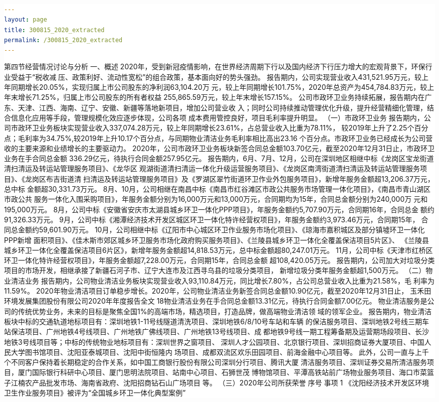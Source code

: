```yaml
---
layout: page
title: 300815_2020_extracted
permalink: /300815_2020_extracted
---
```


第四节经营情况讨论与分析
一、概述
2020年，受到新冠疫情影响，在世界经济周期下行以及国内经济下行压力增大的宏观背景下，环保行业受益于“税收减
压、政策利好、流动性宽松”的组合政策，基本面向好的势头强劲。
报告期内，公司实现营业收入431,521.95万元，较上年同期增长20.05%，实现归属上市公司股东的净利润63,104.20万
元，较上年同期增长101.75%，2020年总资产为454,784.83万元，较上年末增长71.25%，归属上市公司股东的所有者权益
255,865.59万元，较上年末增长157.15%。
公司市政环卫业务持续拓展，报告期内在广东、天津、江西、海南、辽宁、安徽、新疆等落地新项目，增加公司营业收
入；同时公司持续推动管理优化升级，提升经营精细化管理，结合信息化应用等手段，管理规模化效应逐步体现，公司各项
成本费用管控良好，项目毛利率提升明显。
（一）市政环卫业务
报告期内，公司市政环卫业务板块实现营业收入337,074.28万元，较上年同期增长23.61%，占总营业收入比重为78.11%，
较2019年上升了2.25个百分点；毛利率为34.75%,较2019年上升10.17个百分点，与同期物业清洁业务毛利率相比高出23.16
个百分点。市政环卫业务已经成长为公司营收的主要来源和业绩增长的主要驱动力。
2020年，公司市政环卫业务板块新签合同总金额103.70亿元，截至2020年12月31日止，市政环卫业务在手合同总金额
336.29亿元，待执行合同金额257.95亿元。
报告期内，6月、7月、12月，公司在深圳地区相继中标《龙岗区宝龙街道清扫清运及转运站管理服务项目》、《龙华区
观湖街道清扫清运一体化升级运营服务项目》、《龙岗区南湾街道清扫清运及转运站管理服务项目》、《龙岗区布吉街道清
扫清运及转运站管理服务项目》及《罗湖区翠竹街道环卫作业外包服务项目》，新增年服务金额超13,206.37万元，总中标
金额超30,331.73万元。
8月、10月，公司相继在南昌中标《南昌市红谷滩区市政公共服务市场管理一体化项目》，《南昌市青山湖区市政公共
服务一体化入围采购项目》，年服务金额分别为16,000万元和13,000万元，合同期均为15年，合同总金额分别为240,000万
元和195,000万元。
8月，公司中标《安徽省安庆市太湖县城乡环卫一体化PPP项目》，年服务金额约5,707.90万元，合同期16年，合同总金
额约91,326.33万元。
9月，公司中标《湘潭经济技术开发区城区环卫一体化特许经营权项目》，年服务金额约3,973.46万元，合同期15年，
合同总金额约59,601.90万元。
10月，公司相继中标《辽阳市中心城区环卫作业服务市场化项目》、《琼海市嘉积城区及部分镇墟环卫一体化PPP新增
面积项目》、《佳木斯市郊区城乡环卫服务市场化政府购买服务项目》、《兰陵县城乡环卫一体化全覆盖保洁项目5片区》、
《兰陵县城乡环卫一体化全覆盖保洁项目6片区》，新增年服务金额超14,818.53万元，总中标金额超80,247.01万元。
11月，公司中标《天津市红桥区环卫一体化特许经营权项目》，年服务金额超7,228.00万元，合同期15年，合同总金额
超108,420.05万元。
报告期内，公司加大对垃圾分类项目的市场开发，相继承接了新疆石河子市、辽宁大连市及江西寻乌县的垃圾分类项目，
新增垃圾分类年服务金额超1,500万元。
（二）物业清洁业务
报告期内，公司物业清洁业务板块实现营业收入93,110.84万元，同比增长7.80%，占公司总营业收入比重为21.58%，毛
利率为11.59%。
2020年物业清洁项目订单稳步增长。2020年，公司物业清洁业务新签合同总金额10.90亿元，截至2020年12月31日止，
玉禾田环境发展集团股份有限公司2020年年度报告全文
18物业清洁业务在手合同总金额13.31亿元，待执行合同金额7.00亿元。
物业清洁服务是公司的传统优势业务，未来的目标是聚焦全国1%的高端市场，精选项目，打造品牌，做高端物业清洁领
域的领军企业。
报告期内，物业清洁板块中标的交通轨道地标项目有：深圳地铁1-11号线隧道清洗项目、深圳地铁6/8/10号车站和车辆
的保洁服务项目、深圳地铁2号线三期车站保洁项目、广州地铁4号线项目、广州地铁广佛线项目、广州地铁13号线项目、成
都地铁9号线一期工程筹备期及运营期场段项目、长沙地铁3号线项目等；中标的传统物业地标项目有：深圳世界之窗项目、
深圳人才公园项目、北京银行项目、深圳招商证券大厦项目、中国人民大学图书馆项目、沈阳亚泰城项目、沈阳中街恒隆内
场项目、成都双流区欢乐田园项目、前海金融中心项目等。
此外，公司一直与上千个不同客户保持着长期稳定的合作关系，如中国工商银行股份有限公司深圳分行项目、腾讯大厦
清洁服务项目、深圳证券交易所清洁服务项目，厦门国际银行科研中心项目、厦门思明法院项目、站南中心项目、石狮世茂
博物馆项目、平潭高铁站前广场物业服务项目、海口市菜篮子江楠农产品批发市场、海南省政府、沈阳招商钻石山广场项目
等。
（三）2020年公司所获荣誉
序号
事项
1
《沈阳经济技术开发区环境卫生作业服务项目》被评为“全国城乡环卫一体化典型案例”